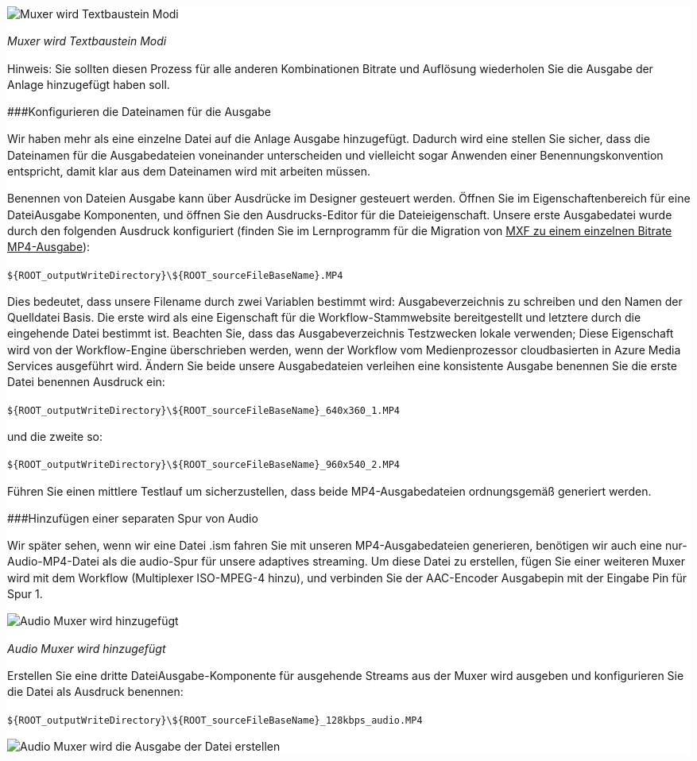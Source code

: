 ![Muxer wird Textbaustein Modi](./media/media-services-media-encoder-premium-workflow-tutorials/media-services-muxer-chunk-modes.png)

*Muxer wird Textbaustein Modi*

Hinweis: Sie sollten diesen Prozess für alle anderen Kombinationen Bitrate und Auflösung wiederholen Sie die Ausgabe der Anlage hinzugefügt haben soll.

###<a id="MXF_to_MP4_with_dyn_packaging_conf_output_names"></a>Konfigurieren die Dateinamen für die Ausgabe

Wir haben mehr als eine einzelne Datei auf die Anlage Ausgabe hinzugefügt. Dadurch wird eine stellen Sie sicher, dass die Dateinamen für die Ausgabedateien voneinander unterscheiden und vielleicht sogar Anwenden einer Benennungskonvention entspricht, damit klar aus dem Dateinamen wird mit arbeiten müssen.

Benennen von Dateien Ausgabe kann über Ausdrücke im Designer gesteuert werden. Öffnen Sie im Eigenschaftenbereich für eine DateiAusgabe Komponenten, und öffnen Sie den Ausdrucks-Editor für die Dateieigenschaft. Unsere erste Ausgabedatei wurde durch den folgenden Ausdruck konfiguriert (finden Sie im Lernprogramm für die Migration von [MXF zu einem einzelnen Bitrate MP4-Ausgabe](media-services-media-encoder-premium-workflow-tutorials.md#MXF_to_MP4)):

    ${ROOT_outputWriteDirectory}\${ROOT_sourceFileBaseName}.MP4

Dies bedeutet, dass unsere Filename durch zwei Variablen bestimmt wird: Ausgabeverzeichnis zu schreiben und den Namen der Quelldatei Basis. Die erste wird als eine Eigenschaft für die Workflow-Stammwebsite bereitgestellt und letztere durch die eingehende Datei bestimmt ist. Beachten Sie, dass das Ausgabeverzeichnis Testzwecken lokale verwenden; Diese Eigenschaft wird von der Workflow-Engine überschrieben werden, wenn der Workflow vom Medienprozessor cloudbasierten in Azure Media Services ausgeführt wird.
Ändern Sie beide unsere Ausgabedateien verleihen eine konsistente Ausgabe benennen Sie die erste Datei benennen Ausdruck ein:

    ${ROOT_outputWriteDirectory}\${ROOT_sourceFileBaseName}_640x360_1.MP4

und die zweite so:

    ${ROOT_outputWriteDirectory}\${ROOT_sourceFileBaseName}_960x540_2.MP4

Führen Sie einen mittlere Testlauf um sicherzustellen, dass beide MP4-Ausgabedateien ordnungsgemäß generiert werden.

###<a id="MXF_to_MP4_with_dyn_packaging_audio_tracks"></a>Hinzufügen einer separaten Spur von Audio

Wir später sehen, wenn wir eine Datei .ism fahren Sie mit unseren MP4-Ausgabedateien generieren, benötigen wir auch eine nur-Audio-MP4-Datei als die audio-Spur für unsere adaptives streaming. Um diese Datei zu erstellen, fügen Sie einer weiteren Muxer wird mit dem Workflow (Multiplexer ISO-MPEG-4 hinzu), und verbinden Sie der AAC-Encoder Ausgabepin mit der Eingabe Pin für Spur 1.

![Audio Muxer wird hinzugefügt](./media/media-services-media-encoder-premium-workflow-tutorials/media-services-audio-muxer-added.png)

*Audio Muxer wird hinzugefügt*

Erstellen Sie eine dritte DateiAusgabe-Komponente für ausgehende Streams aus der Muxer wird ausgeben und konfigurieren Sie die Datei als Ausdruck benennen:
    
    ${ROOT_outputWriteDirectory}\${ROOT_sourceFileBaseName}_128kbps_audio.MP4

![Audio Muxer wird die Ausgabe der Datei erstellen](./media/media-services-media-encoder-premium-workflow-tutorials/media-services-audio-muxer-creating-file-output.png)
